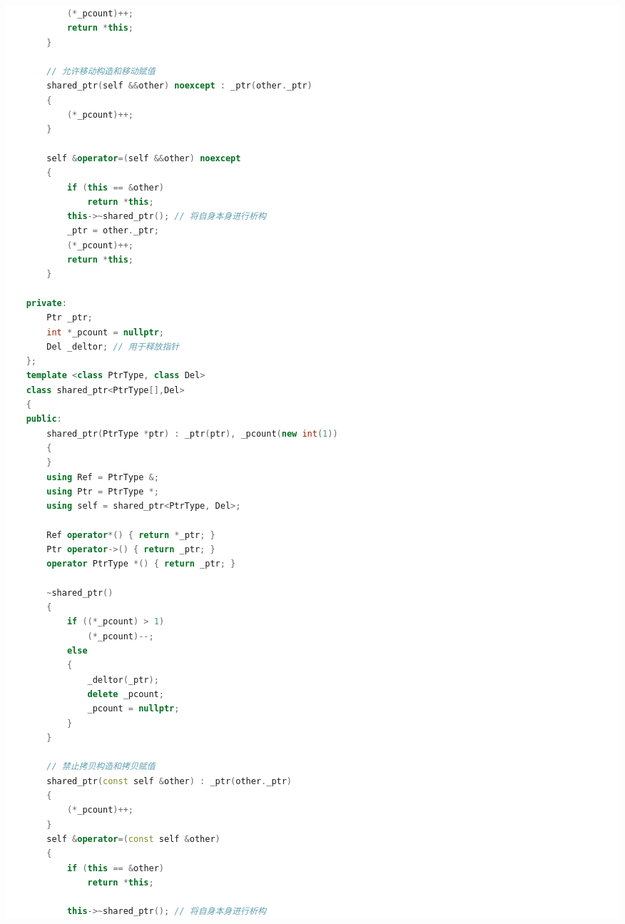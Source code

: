 ```cpp
            (*_pcount)++;
            return *this;
        }

        // 允许移动构造和移动赋值
        shared_ptr(self &&other) noexcept : _ptr(other._ptr)
        {
            (*_pcount)++;
        }

        self &operator=(self &&other) noexcept
        {
            if (this == &other)
                return *this;
            this->~shared_ptr(); // 将自身本身进行析构
            _ptr = other._ptr;
            (*_pcount)++;
            return *this;
        }

    private:
        Ptr _ptr;
        int *_pcount = nullptr;
        Del _deltor; // 用于释放指针
    };
    template <class PtrType, class Del>
    class shared_ptr<PtrType[],Del>
    {
    public:
        shared_ptr(PtrType *ptr) : _ptr(ptr), _pcount(new int(1))
        {
        }
        using Ref = PtrType &;
        using Ptr = PtrType *;
        using self = shared_ptr<PtrType, Del>;

        Ref operator*() { return *_ptr; }
        Ptr operator->() { return _ptr; }
        operator PtrType *() { return _ptr; }

        ~shared_ptr()
        {
            if ((*_pcount) > 1)
                (*_pcount)--;
            else
            {
                _deltor(_ptr);
                delete _pcount;
                _pcount = nullptr;
            }
        }

        // 禁止拷贝构造和拷贝赋值
        shared_ptr(const self &other) : _ptr(other._ptr)
        {
            (*_pcount)++;
        }
        self &operator=(const self &other)
        {
            if (this == &other)
                return *this;

            this->~shared_ptr(); // 将自身本身进行析构
```